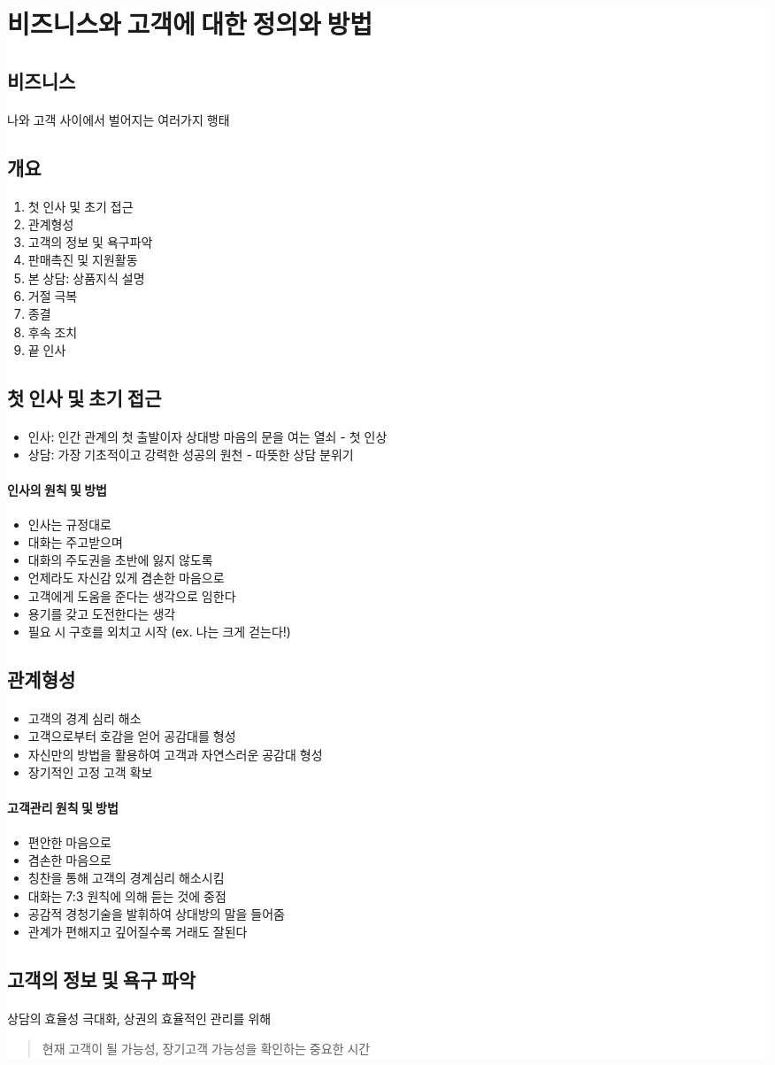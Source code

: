 # 비즈니스와 고객에 대한 정의와 방법

## 비즈니스
나와 고객 사이에서 벌어지는 여러가지 행태 

## 개요
1. 첫 인사 및 초기 접근
2. 관계형성
3. 고객의 정보 및 욕구파악
4. 판매촉진 및 지원활동
5. 본 상담: 상품지식 설명
6. 거절 극복
7. 종결
8. 후속 조치
9. 끝 인사

## 첫 인사 및 초기 접근
* 인사: 인간 관계의 첫 출발이자 상대방 마음의 문을 여는 열쇠 - 첫 인상
* 상담: 가장 기초적이고 강력한 성공의 원천 - 따뜻한 상담 분위기

#### 인사의 원칙 및 방법
* 인사는 규정대로
* 대화는 주고받으며
* 대화의 주도권을 초반에 잃지 않도록
* 언제라도 자신감 있게 겸손한 마음으로
* 고객에게 도움을 준다는 생각으로 임한다
* 용기를 갖고 도전한다는 생각
* 필요 시 구호를 외치고 시작 (ex. 나는 크게 걷는다!)

## 관계형성
* 고객의 경계 심리 해소
* 고객으로부터 호감을 얻어 공감대를 형성
* 자신만의 방법을 활용하여 고객과 자연스러운 공감대 형성
* 장기적인 고정 고객 확보
  
#### 고객관리 원칙 및 방법
* 편안한 마음으로
* 겸손한 마음으로
* 칭찬을 통해 고객의 경계심리 해소시킴
* 대화는 7:3 원칙에 의해 듣는 것에 중점
* 공감적 경청기술을 발휘하여 상대방의 말을 들어줌
* 관계가 편해지고 깊어질수록 거래도 잘된다

## 고객의 정보 및 욕구 파악
상담의 효율성 극대화, 상권의 효율적인 관리를 위해
> 현재 고객이 될 가능성, 장기고객 가능성을 확인하는 중요한 시간
